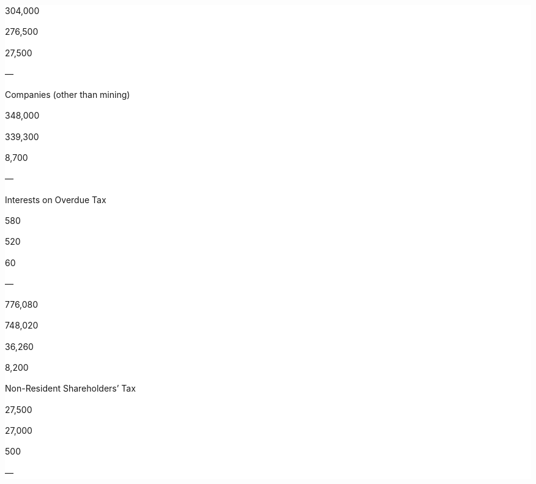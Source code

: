 <td><p>304,000</p></td>

<td><p>276,500</p></td>

<td><p>27,500</p></td>

<td><p>&#x2014;</p></td>

</tr>

<tr>

<td><p>Companies (other than mining)</p></td>

<td><p>348,000</p></td>

<td><p>339,300</p></td>

<td><p>8,700</p></td>

<td><p>&#x2014;</p></td>

</tr>

<tr>

<td><p>Interests on Overdue Tax</p></td>

<td><p>580</p></td>

<td><p>520</p></td>

<td><p>60</p></td>

<td><p>&#x2014;</p></td>

</tr>

<tr>

<td><p></p></td>

<td><p>776,080</p></td>

<td><p>748,020</p></td>

<td><p>36,260</p></td>

<td><p>8,200</p></td>

</tr>

<tr>

<td><p>Non-Resident Shareholders&#x2019; Tax</p></td>

<td><p>27,500</p></td>

<td><p>27,000</p></td>

<td><p>500</p></td>

<td><p>&#x2014;</p></td>

</tr>
